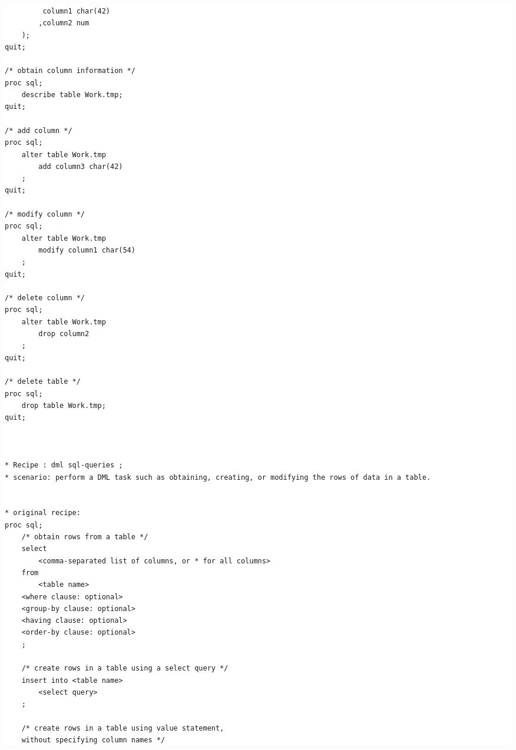 ```
         column1 char(42)
        ,column2 num
    );
quit;

/* obtain column information */
proc sql;
    describe table Work.tmp;
quit;

/* add column */
proc sql;
    alter table Work.tmp
        add column3 char(42)
    ;
quit;

/* modify column */
proc sql;
    alter table Work.tmp
        modify column1 char(54)
    ;
quit;

/* delete column */
proc sql;
    alter table Work.tmp
        drop column2
    ;
quit;

/* delete table */
proc sql;
    drop table Work.tmp;
quit;



* Recipe : dml sql-queries ;
* scenario: perform a DML task such as obtaining, creating, or modifying the rows of data in a table.


* original recipe:
proc sql;
    /* obtain rows from a table */
    select
        <comma-separated list of columns, or * for all columns>
    from
        <table name>
    <where clause: optional>
    <group-by clause: optional>
    <having clause: optional>
    <order-by clause: optional>
    ;

    /* create rows in a table using a select query */
    insert into <table name>
        <select query>
    ;

    /* create rows in a table using value statement, 
    without specifying column names */
```